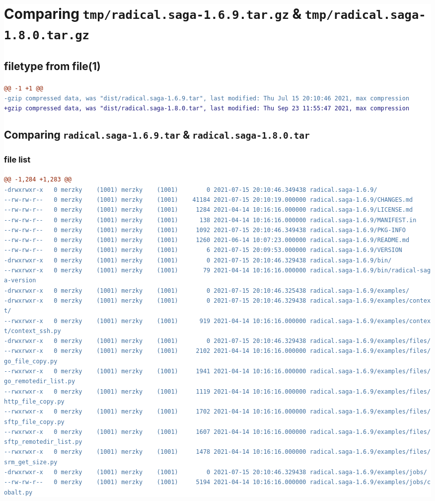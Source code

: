 # Comparing `tmp/radical.saga-1.6.9.tar.gz` & `tmp/radical.saga-1.8.0.tar.gz`

## filetype from file(1)

```diff
@@ -1 +1 @@
-gzip compressed data, was "dist/radical.saga-1.6.9.tar", last modified: Thu Jul 15 20:10:46 2021, max compression
+gzip compressed data, was "dist/radical.saga-1.8.0.tar", last modified: Thu Sep 23 11:55:47 2021, max compression
```

## Comparing `radical.saga-1.6.9.tar` & `radical.saga-1.8.0.tar`

### file list

```diff
@@ -1,284 +1,283 @@
-drwxrwxr-x   0 merzky    (1001) merzky    (1001)        0 2021-07-15 20:10:46.349438 radical.saga-1.6.9/
--rw-rw-r--   0 merzky    (1001) merzky    (1001)    41184 2021-07-15 20:10:19.000000 radical.saga-1.6.9/CHANGES.md
--rw-rw-r--   0 merzky    (1001) merzky    (1001)     1284 2021-04-14 10:16:16.000000 radical.saga-1.6.9/LICENSE.md
--rw-rw-r--   0 merzky    (1001) merzky    (1001)      138 2021-04-14 10:16:16.000000 radical.saga-1.6.9/MANIFEST.in
--rw-rw-r--   0 merzky    (1001) merzky    (1001)     1092 2021-07-15 20:10:46.349438 radical.saga-1.6.9/PKG-INFO
--rw-rw-r--   0 merzky    (1001) merzky    (1001)     1260 2021-06-14 10:07:23.000000 radical.saga-1.6.9/README.md
--rw-rw-r--   0 merzky    (1001) merzky    (1001)        6 2021-07-15 20:09:53.000000 radical.saga-1.6.9/VERSION
-drwxrwxr-x   0 merzky    (1001) merzky    (1001)        0 2021-07-15 20:10:46.329438 radical.saga-1.6.9/bin/
--rwxrwxr-x   0 merzky    (1001) merzky    (1001)       79 2021-04-14 10:16:16.000000 radical.saga-1.6.9/bin/radical-saga-version
-drwxrwxr-x   0 merzky    (1001) merzky    (1001)        0 2021-07-15 20:10:46.325438 radical.saga-1.6.9/examples/
-drwxrwxr-x   0 merzky    (1001) merzky    (1001)        0 2021-07-15 20:10:46.329438 radical.saga-1.6.9/examples/context/
--rwxrwxr-x   0 merzky    (1001) merzky    (1001)      919 2021-04-14 10:16:16.000000 radical.saga-1.6.9/examples/context/context_ssh.py
-drwxrwxr-x   0 merzky    (1001) merzky    (1001)        0 2021-07-15 20:10:46.329438 radical.saga-1.6.9/examples/files/
--rwxrwxr-x   0 merzky    (1001) merzky    (1001)     2102 2021-04-14 10:16:16.000000 radical.saga-1.6.9/examples/files/go_file_copy.py
--rwxrwxr-x   0 merzky    (1001) merzky    (1001)     1941 2021-04-14 10:16:16.000000 radical.saga-1.6.9/examples/files/go_remotedir_list.py
--rwxrwxr-x   0 merzky    (1001) merzky    (1001)     1119 2021-04-14 10:16:16.000000 radical.saga-1.6.9/examples/files/http_file_copy.py
--rwxrwxr-x   0 merzky    (1001) merzky    (1001)     1702 2021-04-14 10:16:16.000000 radical.saga-1.6.9/examples/files/sftp_file_copy.py
--rwxrwxr-x   0 merzky    (1001) merzky    (1001)     1607 2021-04-14 10:16:16.000000 radical.saga-1.6.9/examples/files/sftp_remotedir_list.py
--rwxrwxr-x   0 merzky    (1001) merzky    (1001)     1478 2021-04-14 10:16:16.000000 radical.saga-1.6.9/examples/files/srm_get_size.py
-drwxrwxr-x   0 merzky    (1001) merzky    (1001)        0 2021-07-15 20:10:46.329438 radical.saga-1.6.9/examples/jobs/
--rw-rw-r--   0 merzky    (1001) merzky    (1001)     5194 2021-04-14 10:16:16.000000 radical.saga-1.6.9/examples/jobs/cobalt.py
```